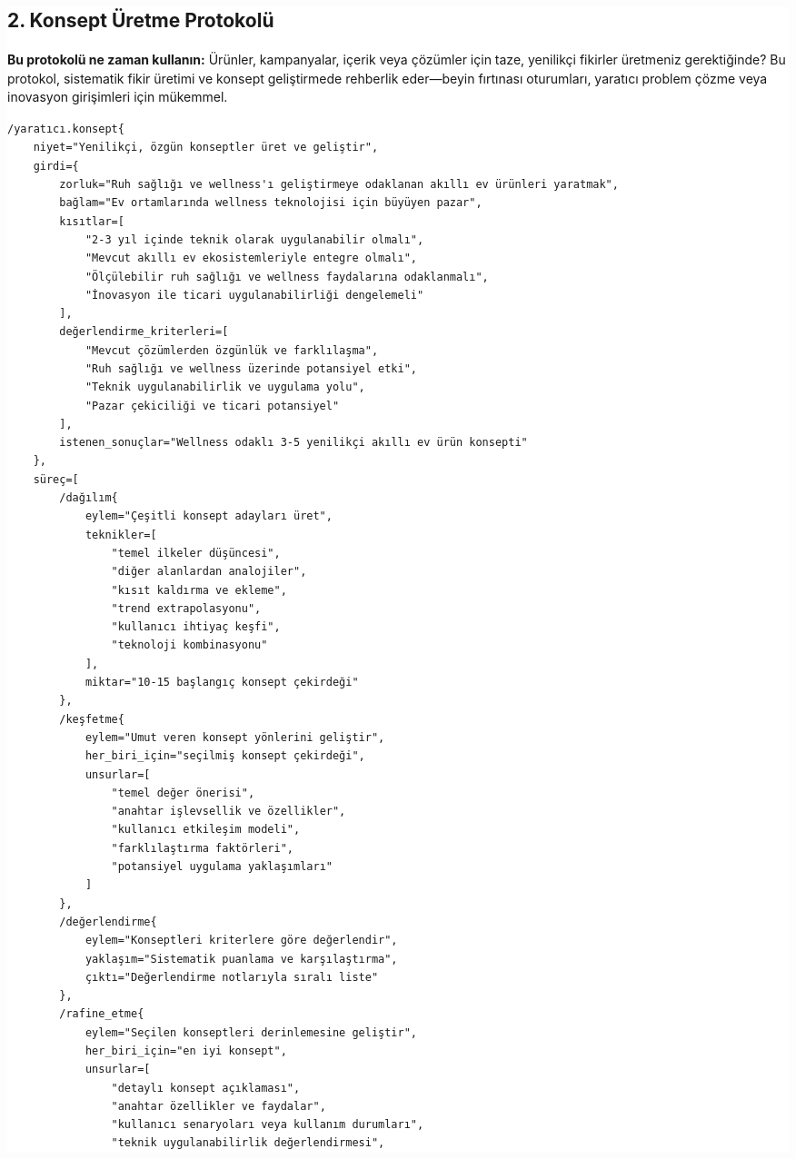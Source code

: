 ## 2. Konsept Üretme Protokolü

**Bu protokolü ne zaman kullanın:**
Ürünler, kampanyalar, içerik veya çözümler için taze, yenilikçi fikirler üretmeniz gerektiğinde? Bu protokol, sistematik fikir üretimi ve konsept geliştirmede rehberlik eder—beyin fırtınası oturumları, yaratıcı problem çözme veya inovasyon girişimleri için mükemmel.

```
/yaratıcı.konsept{
    niyet="Yenilikçi, özgün konseptler üret ve geliştir",
    girdi={
        zorluk="Ruh sağlığı ve wellness'ı geliştirmeye odaklanan akıllı ev ürünleri yaratmak",
        bağlam="Ev ortamlarında wellness teknolojisi için büyüyen pazar",
        kısıtlar=[
            "2-3 yıl içinde teknik olarak uygulanabilir olmalı",
            "Mevcut akıllı ev ekosistemleriyle entegre olmalı",
            "Ölçülebilir ruh sağlığı ve wellness faydalarına odaklanmalı",
            "İnovasyon ile ticari uygulanabilirliği dengelemeli"
        ],
        değerlendirme_kriterleri=[
            "Mevcut çözümlerden özgünlük ve farklılaşma",
            "Ruh sağlığı ve wellness üzerinde potansiyel etki",
            "Teknik uygulanabilirlik ve uygulama yolu",
            "Pazar çekiciliği ve ticari potansiyel"
        ],
        istenen_sonuçlar="Wellness odaklı 3-5 yenilikçi akıllı ev ürün konsepti"
    },
    süreç=[
        /dağılım{
            eylem="Çeşitli konsept adayları üret",
            teknikler=[
                "temel ilkeler düşüncesi",
                "diğer alanlardan analojiler",
                "kısıt kaldırma ve ekleme",
                "trend extrapolasyonu",
                "kullanıcı ihtiyaç keşfi",
                "teknoloji kombinasyonu"
            ],
            miktar="10-15 başlangıç konsept çekirdeği"
        },
        /keşfetme{
            eylem="Umut veren konsept yönlerini geliştir",
            her_biri_için="seçilmiş konsept çekirdeği",
            unsurlar=[
                "temel değer önerisi",
                "anahtar işlevsellik ve özellikler",
                "kullanıcı etkileşim modeli",
                "farklılaştırma faktörleri",
                "potansiyel uygulama yaklaşımları"
            ]
        },
        /değerlendirme{
            eylem="Konseptleri kriterlere göre değerlendir",
            yaklaşım="Sistematik puanlama ve karşılaştırma",
            çıktı="Değerlendirme notlarıyla sıralı liste"
        },
        /rafine_etme{
            eylem="Seçilen konseptleri derinlemesine geliştir",
            her_biri_için="en iyi konsept",
            unsurlar=[
                "detaylı konsept açıklaması",
                "anahtar özellikler ve faydalar",
                "kullanıcı senaryoları veya kullanım durumları",
                "teknik uygulanabilirlik değerlendirmesi",
```